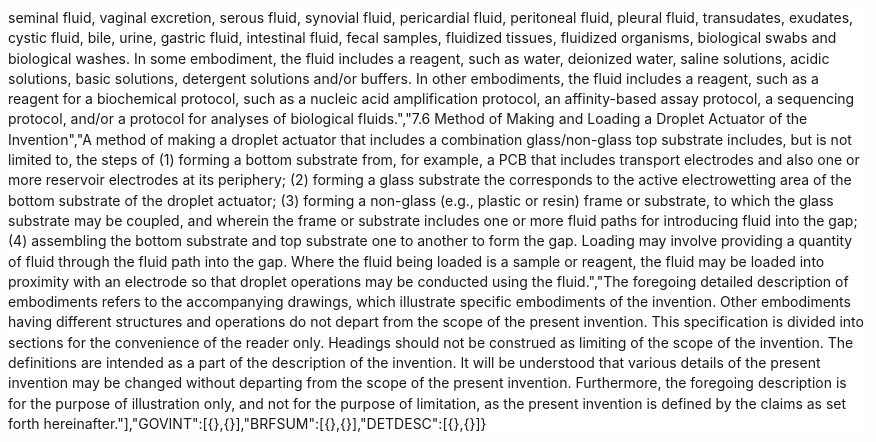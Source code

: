 seminal fluid, vaginal excretion, serous fluid, synovial fluid, pericardial fluid, peritoneal fluid, pleural fluid, transudates, exudates, cystic fluid, bile, urine, gastric fluid, intestinal fluid, fecal samples, fluidized tissues, fluidized organisms, biological swabs and biological washes. In some embodiment, the fluid includes a reagent, such as water, deionized water, saline solutions, acidic solutions, basic solutions, detergent solutions and\/or buffers. In other embodiments, the fluid includes a reagent, such as a reagent for a biochemical protocol, such as a nucleic acid amplification protocol, an affinity-based assay protocol, a sequencing protocol, and\/or a protocol for analyses of biological fluids.","7.6 Method of Making and Loading a Droplet Actuator of the Invention","A method of making a droplet actuator that includes a combination glass\/non-glass top substrate includes, but is not limited to, the steps of (1) forming a bottom substrate from, for example, a PCB that includes transport electrodes and also one or more reservoir electrodes at its periphery; (2) forming a glass substrate the corresponds to the active electrowetting area of the bottom substrate of the droplet actuator; (3) forming a non-glass (e.g., plastic or resin) frame or substrate, to which the glass substrate may be coupled, and wherein the frame or substrate includes one or more fluid paths for introducing fluid into the gap; (4) assembling the bottom substrate and top substrate one to another to form the gap. Loading may involve providing a quantity of fluid through the fluid path into the gap. Where the fluid being loaded is a sample or reagent, the fluid may be loaded into proximity with an electrode so that droplet operations may be conducted using the fluid.","The foregoing detailed description of embodiments refers to the accompanying drawings, which illustrate specific embodiments of the invention. Other embodiments having different structures and operations do not depart from the scope of the present invention. This specification is divided into sections for the convenience of the reader only. Headings should not be construed as limiting of the scope of the invention. The definitions are intended as a part of the description of the invention. It will be understood that various details of the present invention may be changed without departing from the scope of the present invention. Furthermore, the foregoing description is for the purpose of illustration only, and not for the purpose of limitation, as the present invention is defined by the claims as set forth hereinafter."],"GOVINT":[{},{}],"BRFSUM":[{},{}],"DETDESC":[{},{}]}
